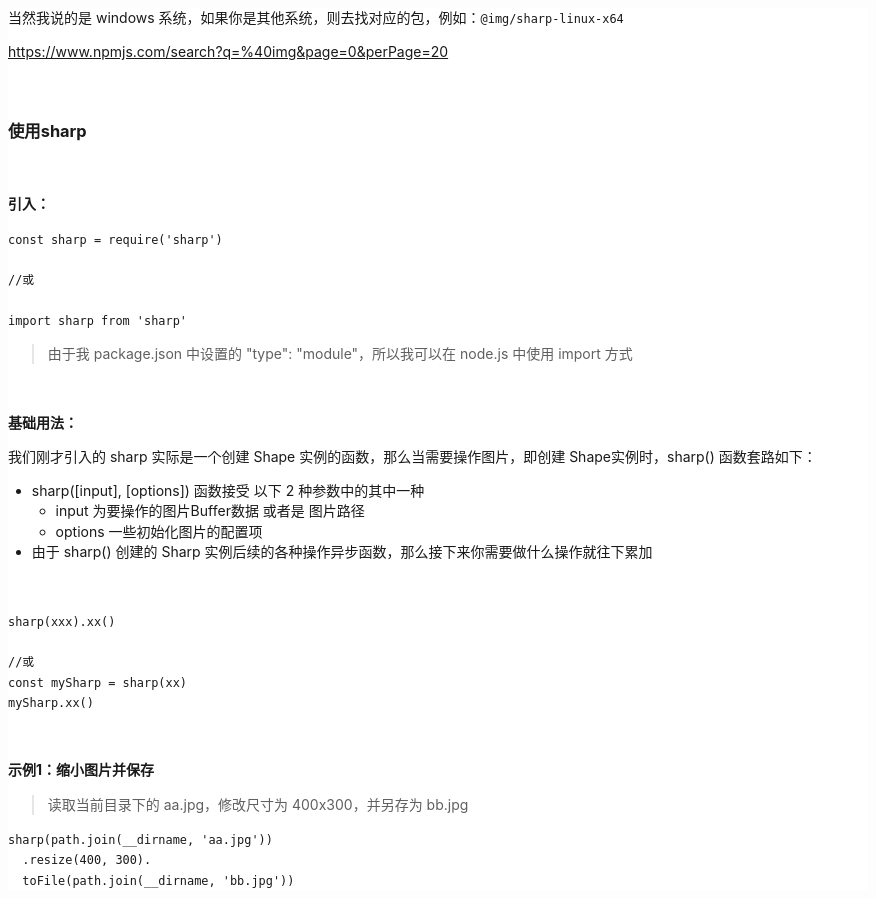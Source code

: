 当然我说的是 windows 系统，如果你是其他系统，则去找对应的包，例如：`@img/sharp-linux-x64`

https://www.npmjs.com/search?q=%40img&page=0&perPage=20



<br>

### 使用sharp

<br>

**引入：**

```
const sharp = require('sharp')

//或

import sharp from 'sharp'
```

> 由于我 package.json 中设置的 "type": "module"，所以我可以在 node.js 中使用 import 方式



<br>

**基础用法：**

我们刚才引入的 sharp 实际是一个创建 Shape 实例的函数，那么当需要操作图片，即创建 Shape实例时，sharp() 函数套路如下：

* sharp([input], [options]) 函数接受 以下 2 种参数中的其中一种
  * input 为要操作的图片Buffer数据 或者是 图片路径
  * options 一些初始化图片的配置项
* 由于 sharp() 创建的 Sharp 实例后续的各种操作异步函数，那么接下来你需要做什么操作就往下累加



<br>

```
sharp(xxx).xx()

//或 
const mySharp = sharp(xx)
mySharp.xx()
```



<br>

**示例1：缩小图片并保存**

> 读取当前目录下的 aa.jpg，修改尺寸为 400x300，并另存为 bb.jpg

```
sharp(path.join(__dirname, 'aa.jpg'))
  .resize(400, 300).
  toFile(path.join(__dirname, 'bb.jpg'))
```
